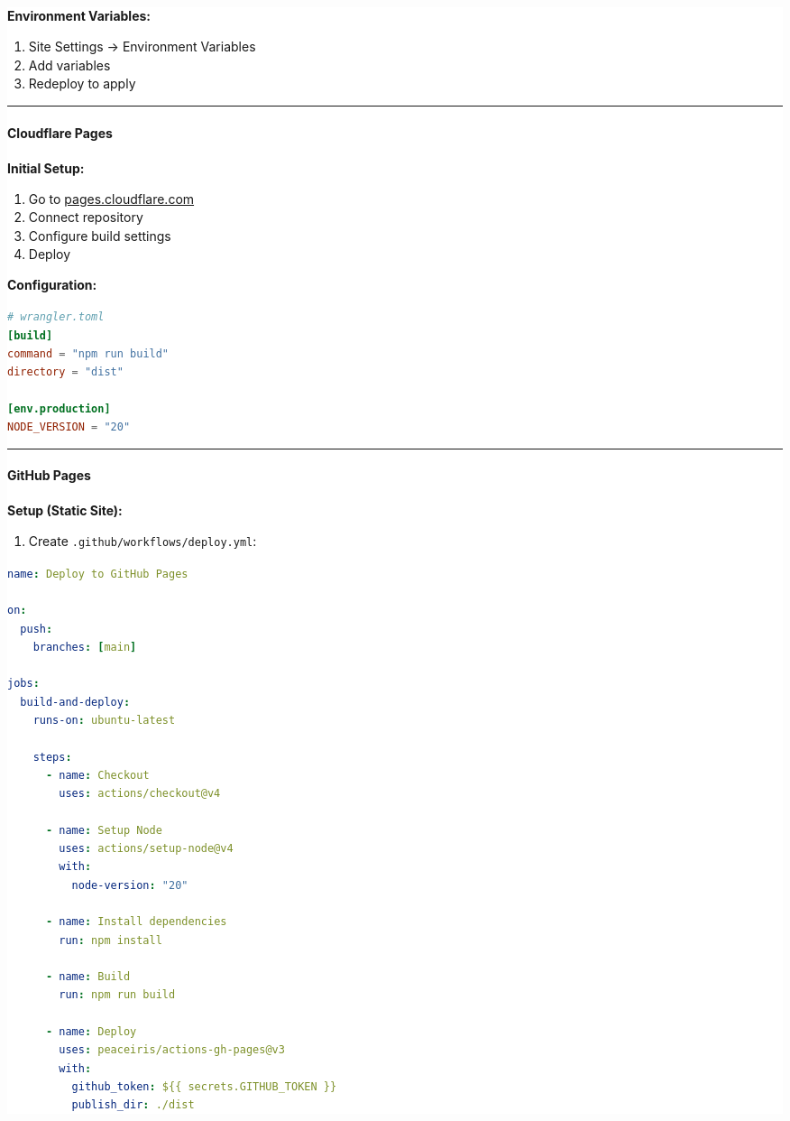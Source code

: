 **Environment Variables:**

1. Site Settings → Environment Variables
2. Add variables
3. Redeploy to apply

---

#### Cloudflare Pages

**Initial Setup:**

1. Go to [pages.cloudflare.com](https://pages.cloudflare.com)
2. Connect repository
3. Configure build settings
4. Deploy

**Configuration:**

```toml
# wrangler.toml
[build]
command = "npm run build"
directory = "dist"

[env.production]
NODE_VERSION = "20"
```

---

#### GitHub Pages

**Setup (Static Site):**

1. Create `.github/workflows/deploy.yml`:

```yaml
name: Deploy to GitHub Pages

on:
  push:
    branches: [main]

jobs:
  build-and-deploy:
    runs-on: ubuntu-latest

    steps:
      - name: Checkout
        uses: actions/checkout@v4

      - name: Setup Node
        uses: actions/setup-node@v4
        with:
          node-version: "20"

      - name: Install dependencies
        run: npm install

      - name: Build
        run: npm run build

      - name: Deploy
        uses: peaceiris/actions-gh-pages@v3
        with:
          github_token: ${{ secrets.GITHUB_TOKEN }}
          publish_dir: ./dist
```